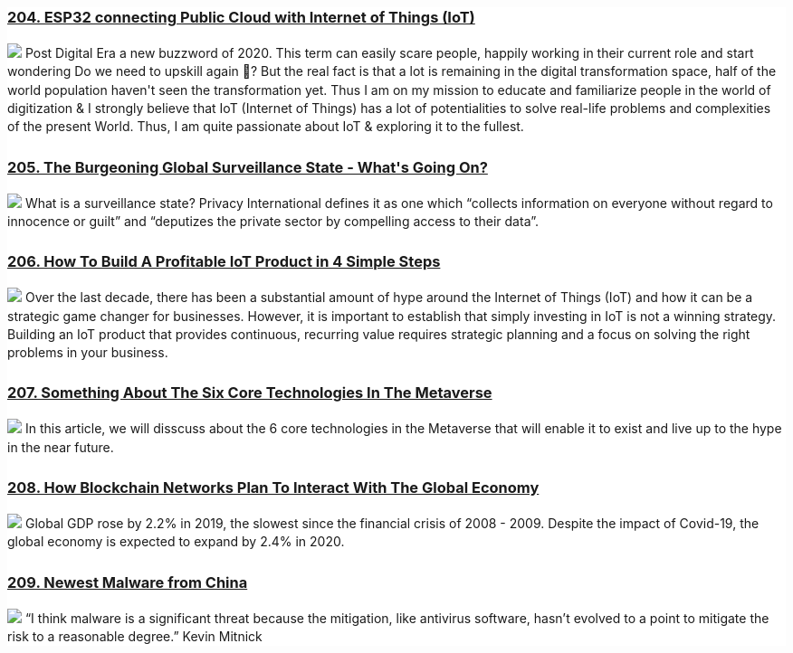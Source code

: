 ### [204. ESP32 connecting Public Cloud with Internet of Things (IoT) ](https://hackernoon.com/esp32-connecting-public-cloud-with-internet-of-things-iot-cw3r3yjm)
![](https://cdn.hackernoon.com/drafts/wm28y3y63.png)
Post Digital Era a new buzzword of 2020. This term can easily scare people, happily working in their current role and start wondering Do we need to upskill again 🤔? But the real fact is that a lot is remaining in the digital transformation space, half of the world population haven't seen the transformation yet. Thus I am on my mission to educate and familiarize people in the world of digitization & I strongly believe that IoT (Internet of Things) has a lot of potentialities to solve real-life problems and complexities of the present World. Thus, I am quite passionate about IoT & exploring it to the fullest. 

### [205. The Burgeoning Global Surveillance State - What's Going On?](https://hackernoon.com/the-burgeoning-global-surveillance-state-whats-going-on-1f2z3x5a)
![](https://firebasestorage.googleapis.com/v0/b/hackernoon-app.appspot.com/o/images%2FXM8NmGvSK4TaDOyKJpkRmNHMu2l1-apa3xvc.jpeg?alt=media&token=d8abf2d4-f789-4fce-8be2-13f856f46c52)
What is a surveillance state? Privacy International defines it as one which “collects information on everyone without regard to innocence or guilt” and “deputizes the private sector by compelling access to their data”. 

### [206. How To Build A Profitable IoT Product in 4 Simple Steps](https://hackernoon.com/four-steps-for-building-a-profitable-iot-product-0hy30zo)
![](https://cdn.hackernoon.com/drafts/572i30fw.png)
Over the last decade, there has been a substantial amount of hype around the Internet of Things (IoT) and how it can be a strategic game changer for businesses. However, it is important to establish that simply investing in IoT is not a winning strategy. Building an IoT product that provides continuous, recurring value requires strategic planning and a focus on solving the right problems in your business.

### [207. Something About The Six Core Technologies In The Metaverse](https://hackernoon.com/something-about-the-six-core-technologies-in-the-metaverse)
![](https://cdn.hackernoon.com/images/KxEQNkZTYfYDE8fb4cQERegysc43-h1c3n5d.jpeg)
In this article, we will disscuss about the 6 core technologies in the Metaverse that will enable it to exist and live up to the hype in the near future.

### [208. How Blockchain Networks Plan To Interact With The Global Economy](https://hackernoon.com/how-blockchain-networks-plan-to-interact-with-the-global-economy-x6253yyk)
![](https://firebasestorage.googleapis.com/v0/b/hackernoon-app.appspot.com/o/images%2FGwZ4a1OS3uMhvLngHCl9tofBO1J2-kkq73u6e.jpeg?alt=media&token=5a21fee5-a9c9-49d7-a5a2-edd4cf764001)
Global GDP rose by 2.2% in 2019, the slowest since the financial crisis of 2008 - 2009. Despite the impact of Covid-19, the global economy is expected to expand by 2.4% in 2020.

### [209. Newest Malware from China](https://hackernoon.com/newest-malware-from-china-8a1k3uem)
![](https://cdn.hackernoon.com/drafts/rsij3w7q.png)
“I think malware is a significant threat because the mitigation, like antivirus software, hasn’t evolved to a point to mitigate the risk to a reasonable degree.” Kevin Mitnick
